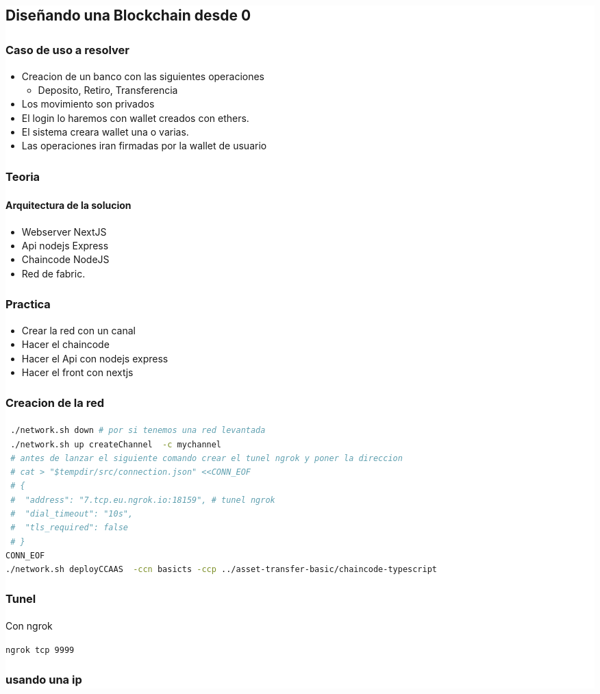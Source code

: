 ## Diseñando una Blockchain desde 0

### Caso de uso a resolver

- Creacion de un banco con las siguientes operaciones
  - Deposito, Retiro, Transferencia
- Los movimiento son privados
- El login lo haremos con wallet creados con ethers.
- El sistema creara wallet una o varias.
- Las operaciones iran firmadas por la wallet de usuario

### Teoria

#### Arquitectura de la solucion

- Webserver NextJS
- Api nodejs Express
- Chaincode NodeJS
- Red de fabric.

### Practica

- Crear la red con un canal 
- Hacer el chaincode
- Hacer el Api con nodejs express
- Hacer el front con nextjs

### Creacion de la red

```bash
 ./network.sh down # por si tenemos una red levantada
 ./network.sh up createChannel  -c mychannel
 # antes de lanzar el siguiente comando crear el tunel ngrok y poner la direccion 
 # cat > "$tempdir/src/connection.json" <<CONN_EOF
 # {
 #  "address": "7.tcp.eu.ngrok.io:18159", # tunel ngrok
 #  "dial_timeout": "10s",
 #  "tls_required": false
 # }
CONN_EOF
./network.sh deployCCAAS  -ccn basicts -ccp ../asset-transfer-basic/chaincode-typescript

```

### Tunel
Con ngrok 

```
ngrok tcp 9999
```
### usando una ip

